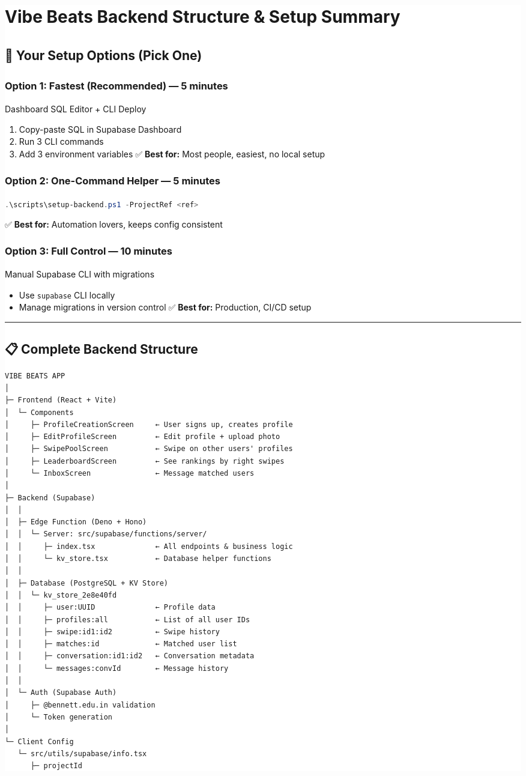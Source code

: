 # Vibe Beats Backend Structure & Setup Summary

## 🎯 Your Setup Options (Pick One)

### **Option 1: Fastest (Recommended) — 5 minutes**
Dashboard SQL Editor + CLI Deploy
1. Copy-paste SQL in Supabase Dashboard
2. Run 3 CLI commands
3. Add 3 environment variables
✅ **Best for:** Most people, easiest, no local setup

### **Option 2: One-Command Helper — 5 minutes**
```powershell
.\scripts\setup-backend.ps1 -ProjectRef <ref>
```
✅ **Best for:** Automation lovers, keeps config consistent

### **Option 3: Full Control — 10 minutes**
Manual Supabase CLI with migrations
- Use `supabase` CLI locally
- Manage migrations in version control
✅ **Best for:** Production, CI/CD setup

---

## 📋 Complete Backend Structure

```
VIBE BEATS APP
│
├─ Frontend (React + Vite)
│  └─ Components
│     ├─ ProfileCreationScreen     ← User signs up, creates profile
│     ├─ EditProfileScreen         ← Edit profile + upload photo
│     ├─ SwipePoolScreen           ← Swipe on other users' profiles
│     ├─ LeaderboardScreen         ← See rankings by right swipes
│     └─ InboxScreen               ← Message matched users
│
├─ Backend (Supabase)
│  │
│  ├─ Edge Function (Deno + Hono)
│  │  └─ Server: src/supabase/functions/server/
│  │     ├─ index.tsx              ← All endpoints & business logic
│  │     └─ kv_store.tsx           ← Database helper functions
│  │
│  ├─ Database (PostgreSQL + KV Store)
│  │  └─ kv_store_2e8e40fd
│  │     ├─ user:UUID              ← Profile data
│  │     ├─ profiles:all           ← List of all user IDs
│  │     ├─ swipe:id1:id2          ← Swipe history
│  │     ├─ matches:id             ← Matched user list
│  │     ├─ conversation:id1:id2   ← Conversation metadata
│  │     └─ messages:convId        ← Message history
│  │
│  └─ Auth (Supabase Auth)
│     ├─ @bennett.edu.in validation
│     └─ Token generation
│
└─ Client Config
   └─ src/utils/supabase/info.tsx
      ├─ projectId
```